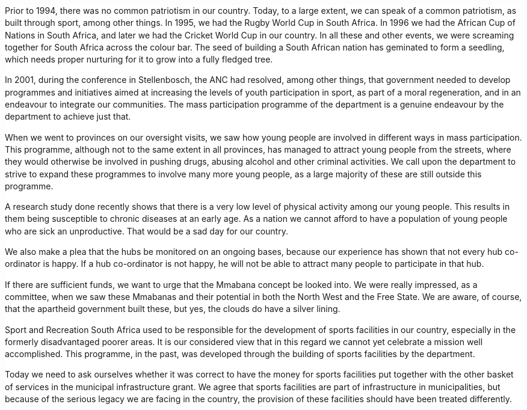 Prior to 1994, there was no common patriotism in our country. Today, to a
large extent, we can speak of a common patriotism, as built through sport,
among other things. In 1995, we had the Rugby World Cup in South Africa. In
1996 we had the African Cup of Nations in South Africa, and later we had
the Cricket World Cup in our country. In all these and other events, we
were screaming together for South Africa across the colour bar. The seed of
building a South African nation has geminated to form a seedling, which
needs proper nurturing for it to grow into a fully fledged tree.

In 2001, during the conference in Stellenbosch, the ANC had resolved, among
other things, that government needed to develop programmes and initiatives
aimed at increasing the levels of youth participation in sport, as part of
a moral regeneration, and in an endeavour to integrate our communities. The
mass participation programme of the department is a genuine endeavour by
the department to achieve just that.

When we went to provinces on our oversight visits, we saw how young people
are involved in different ways in mass participation. This programme,
although not to the same extent in all provinces, has managed to attract
young people from the streets, where they would otherwise be involved in
pushing drugs, abusing alcohol and other criminal activities. We call upon
the department to strive to expand these programmes to involve many more
young people, as a large majority of these are still outside this
programme.

A research study done recently shows that there is a very low level of
physical activity among our young people. This results in them being
susceptible to chronic diseases at an early age. As a nation we cannot
afford to have a population of young people who are sick an unproductive.
That would be a sad day for our country.

We also make a plea that the hubs be monitored on an ongoing bases, because
our experience has shown that not every hub co-ordinator is happy. If a hub
co-ordinator is not happy, he will not be able to attract many people to
participate in that hub.

If there are sufficient funds, we want to urge that the Mmabana concept be
looked into. We were really impressed, as a committee, when we saw these
Mmabanas and their potential in both the North West and the Free State. We
are aware, of course, that the apartheid government built these, but yes,
the clouds do have a silver lining.

Sport and Recreation South Africa used to be responsible for the
development of sports facilities in our country, especially in the formerly
disadvantaged poorer areas. It is our considered view that in this regard
we cannot yet celebrate a mission well accomplished. This programme, in the
past, was developed through the building of sports facilities by the
department.

Today we need to ask ourselves whether it was correct to have the money for
sports facilities put together with the other basket of services in the
municipal infrastructure grant. We agree that sports facilities are part of
infrastructure in municipalities, but because of the serious legacy we are
facing in the country, the provision of these facilities should have been
treated differently.
